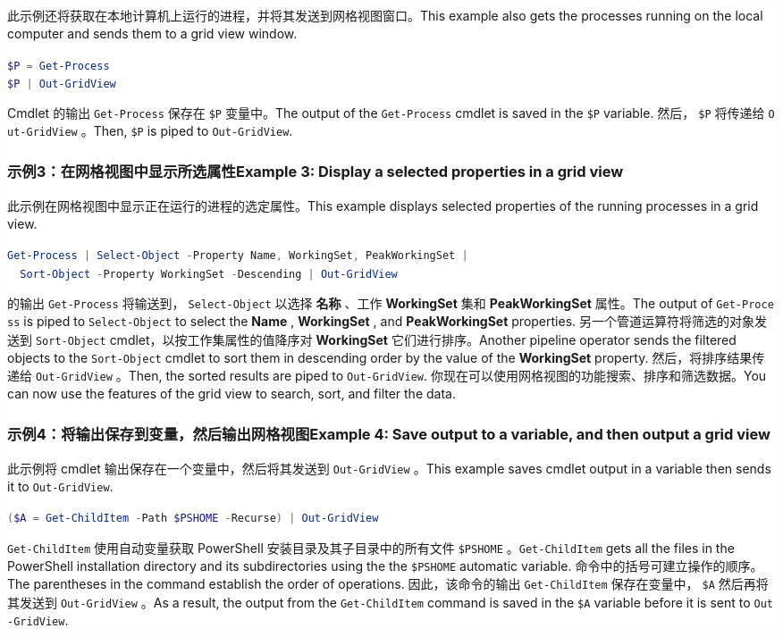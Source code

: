 <span data-ttu-id="89996-124">此示例还将获取在本地计算机上运行的进程，并将其发送到网格视图窗口。</span><span class="sxs-lookup"><span data-stu-id="89996-124">This example also gets the processes running on the local computer and sends them to a grid view window.</span></span>

```powershell
$P = Get-Process
$P | Out-GridView
```

<span data-ttu-id="89996-125">Cmdlet 的输出 `Get-Process` 保存在 `$P` 变量中。</span><span class="sxs-lookup"><span data-stu-id="89996-125">The output of the `Get-Process` cmdlet is saved in the `$P` variable.</span></span> <span data-ttu-id="89996-126">然后， `$P` 将传递给 `Out-GridView` 。</span><span class="sxs-lookup"><span data-stu-id="89996-126">Then, `$P` is piped to `Out-GridView`.</span></span>

### <span data-ttu-id="89996-127">示例3：在网格视图中显示所选属性</span><span class="sxs-lookup"><span data-stu-id="89996-127">Example 3: Display a selected properties in a grid view</span></span>

<span data-ttu-id="89996-128">此示例在网格视图中显示正在运行的进程的选定属性。</span><span class="sxs-lookup"><span data-stu-id="89996-128">This example displays selected properties of the running processes in a grid view.</span></span>

```powershell
Get-Process | Select-Object -Property Name, WorkingSet, PeakWorkingSet |
  Sort-Object -Property WorkingSet -Descending | Out-GridView
```

<span data-ttu-id="89996-129">的输出 `Get-Process` 将输送到， `Select-Object` 以选择 **名称** 、工作 **WorkingSet** 集和 **PeakWorkingSet** 属性。</span><span class="sxs-lookup"><span data-stu-id="89996-129">The output of `Get-Process` is piped to `Select-Object` to select the **Name** , **WorkingSet** , and **PeakWorkingSet** properties.</span></span> <span data-ttu-id="89996-130">另一个管道运算符将筛选的对象发送到 `Sort-Object` cmdlet，以按工作集属性的值降序对 **WorkingSet** 它们进行排序。</span><span class="sxs-lookup"><span data-stu-id="89996-130">Another pipeline operator sends the filtered objects to the `Sort-Object` cmdlet to sort them in descending order by the value of the **WorkingSet** property.</span></span>
<span data-ttu-id="89996-131">然后，将排序结果传递给 `Out-GridView` 。</span><span class="sxs-lookup"><span data-stu-id="89996-131">Then, the sorted results are piped to `Out-GridView`.</span></span> <span data-ttu-id="89996-132">你现在可以使用网格视图的功能搜索、排序和筛选数据。</span><span class="sxs-lookup"><span data-stu-id="89996-132">You can now use the features of the grid view to search, sort, and filter the data.</span></span>

### <span data-ttu-id="89996-133">示例4：将输出保存到变量，然后输出网格视图</span><span class="sxs-lookup"><span data-stu-id="89996-133">Example 4: Save output to a variable, and then output a grid view</span></span>

<span data-ttu-id="89996-134">此示例将 cmdlet 输出保存在一个变量中，然后将其发送到 `Out-GridView` 。</span><span class="sxs-lookup"><span data-stu-id="89996-134">This example saves cmdlet output in a variable then sends it to `Out-GridView`.</span></span>

```powershell
($A = Get-ChildItem -Path $PSHOME -Recurse) | Out-GridView
```

<span data-ttu-id="89996-135">`Get-ChildItem` 使用自动变量获取 PowerShell 安装目录及其子目录中的所有文件 `$PSHOME` 。</span><span class="sxs-lookup"><span data-stu-id="89996-135">`Get-ChildItem` gets all the files in the PowerShell installation directory and its subdirectories using the the `$PSHOME` automatic variable.</span></span> <span data-ttu-id="89996-136">命令中的括号可建立操作的顺序。</span><span class="sxs-lookup"><span data-stu-id="89996-136">The parentheses in the command establish the order of operations.</span></span> <span data-ttu-id="89996-137">因此，该命令的输出 `Get-ChildItem` 保存在变量中， `$A` 然后再将其发送到 `Out-GridView` 。</span><span class="sxs-lookup"><span data-stu-id="89996-137">As a result, the output from the `Get-ChildItem` command is saved in the `$A` variable before it is sent to `Out-GridView`.</span></span>
